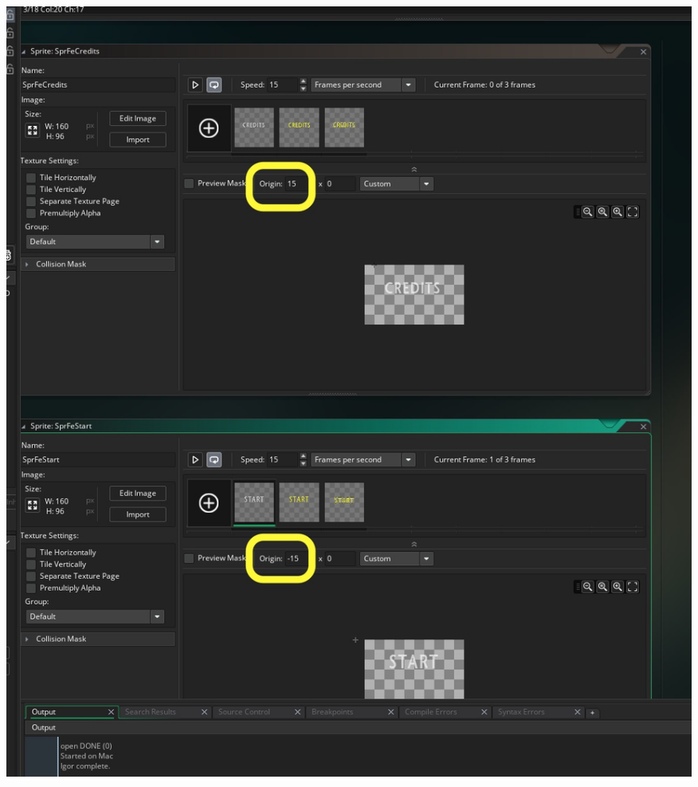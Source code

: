 <img src="images/Origin15.jpg" class="img-fluid" alt="Create new object with button">
</div>
</div>
